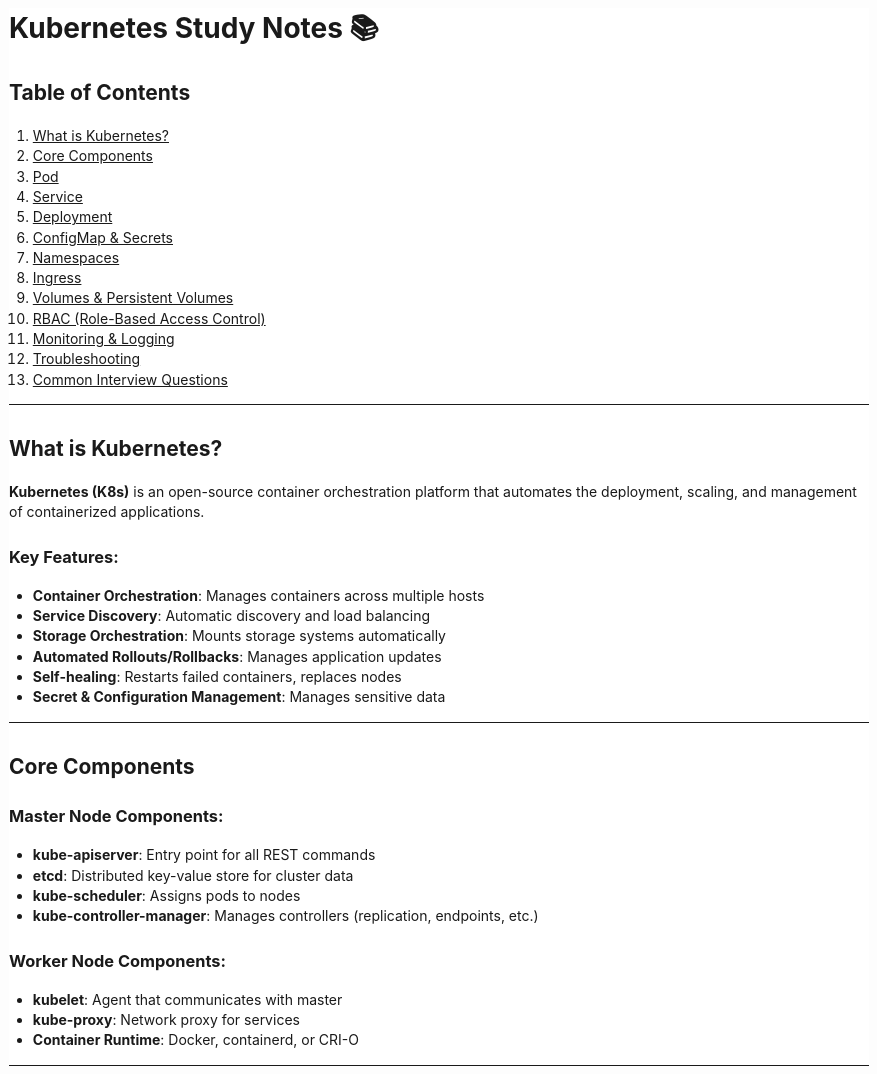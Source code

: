 # Kubernetes Study Notes 📚

## Table of Contents
1. [What is Kubernetes?](#what-is-kubernetes)
2. [Core Components](#core-components)
3. [Pod](#pod)
4. [Service](#service)
5. [Deployment](#deployment)
6. [ConfigMap & Secrets](#configmap--secrets)
7. [Namespaces](#namespaces)
8. [Ingress](#ingress)
9. [Volumes & Persistent Volumes](#volumes--persistent-volumes)
10. [RBAC (Role-Based Access Control)](#rbac-role-based-access-control)
11. [Monitoring & Logging](#monitoring--logging)
12. [Troubleshooting](#troubleshooting)
13. [Common Interview Questions](#common-interview-questions)

---

## What is Kubernetes?

**Kubernetes (K8s)** is an open-source container orchestration platform that automates the deployment, scaling, and management of containerized applications.

### Key Features:
- **Container Orchestration**: Manages containers across multiple hosts
- **Service Discovery**: Automatic discovery and load balancing
- **Storage Orchestration**: Mounts storage systems automatically
- **Automated Rollouts/Rollbacks**: Manages application updates
- **Self-healing**: Restarts failed containers, replaces nodes
- **Secret & Configuration Management**: Manages sensitive data

---

## Core Components

### Master Node Components:
- **kube-apiserver**: Entry point for all REST commands
- **etcd**: Distributed key-value store for cluster data
- **kube-scheduler**: Assigns pods to nodes
- **kube-controller-manager**: Manages controllers (replication, endpoints, etc.)

### Worker Node Components:
- **kubelet**: Agent that communicates with master
- **kube-proxy**: Network proxy for services
- **Container Runtime**: Docker, containerd, or CRI-O

---
